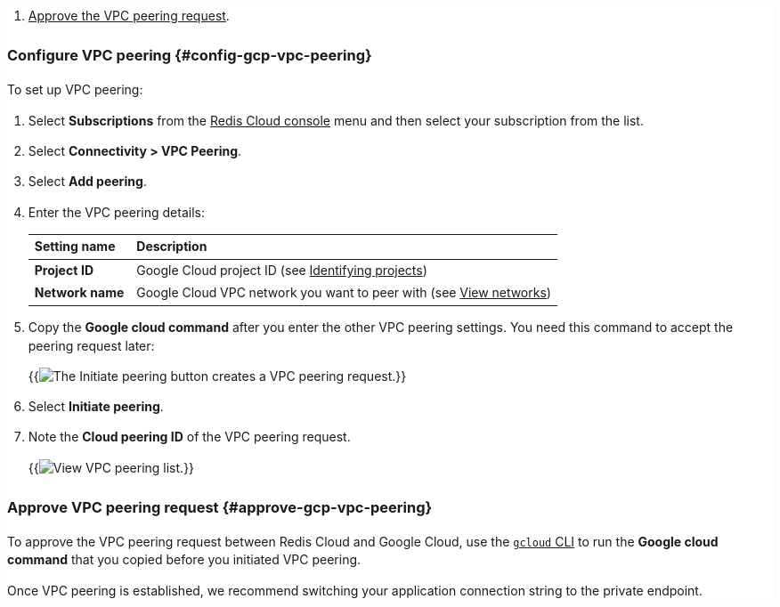 1. [Approve the VPC peering request](#approve-gcp-vpc-peering).

### Configure VPC peering {#config-gcp-vpc-peering}

To set up VPC peering:

1. Select **Subscriptions** from the [Redis Cloud console](https://app.redislabs.com/) menu and then select your subscription from the list.

1. Select **Connectivity > VPC Peering**.

1. Select **Add peering**.

1. Enter the VPC peering details:

    | Setting&nbsp;name | Description |
    |-------------------|-------------|
    | **Project ID** | Google Cloud project ID (see [Identifying projects](https://cloud.google.com/resource-manager/docs/creating-managing-projects#identifying_projects)) |
    | **Network name** | Google Cloud VPC network you want to peer with (see [View networks](https://cloud.google.com/vpc/docs/create-modify-vpc-networks#viewing-networks)) |

1. Copy the **Google cloud command** after you enter the other VPC peering settings. You need this command to accept the peering request later:

    {{<image filename="images/rc/subscription-connectivity-vpc-peering-gcloud-command.png" width="350px" alt="The Initiate peering button creates a VPC peering request." >}}

1. Select **Initiate peering**.
1. Note the **Cloud peering ID** of the VPC peering request.

    {{<image filename="images/rc/subscription-connectivity-vpc-peering-gcp.png" width="350px" alt="View VPC peering list." >}}

### Approve VPC peering request {#approve-gcp-vpc-peering}

To approve the VPC peering request between Redis Cloud and Google Cloud, use the [`gcloud` CLI](https://cloud.google.com/sdk/gcloud) to run the **Google cloud command** that you copied before you initiated VPC peering.

Once VPC peering is established, we recommend switching your application connection string to the private endpoint.
